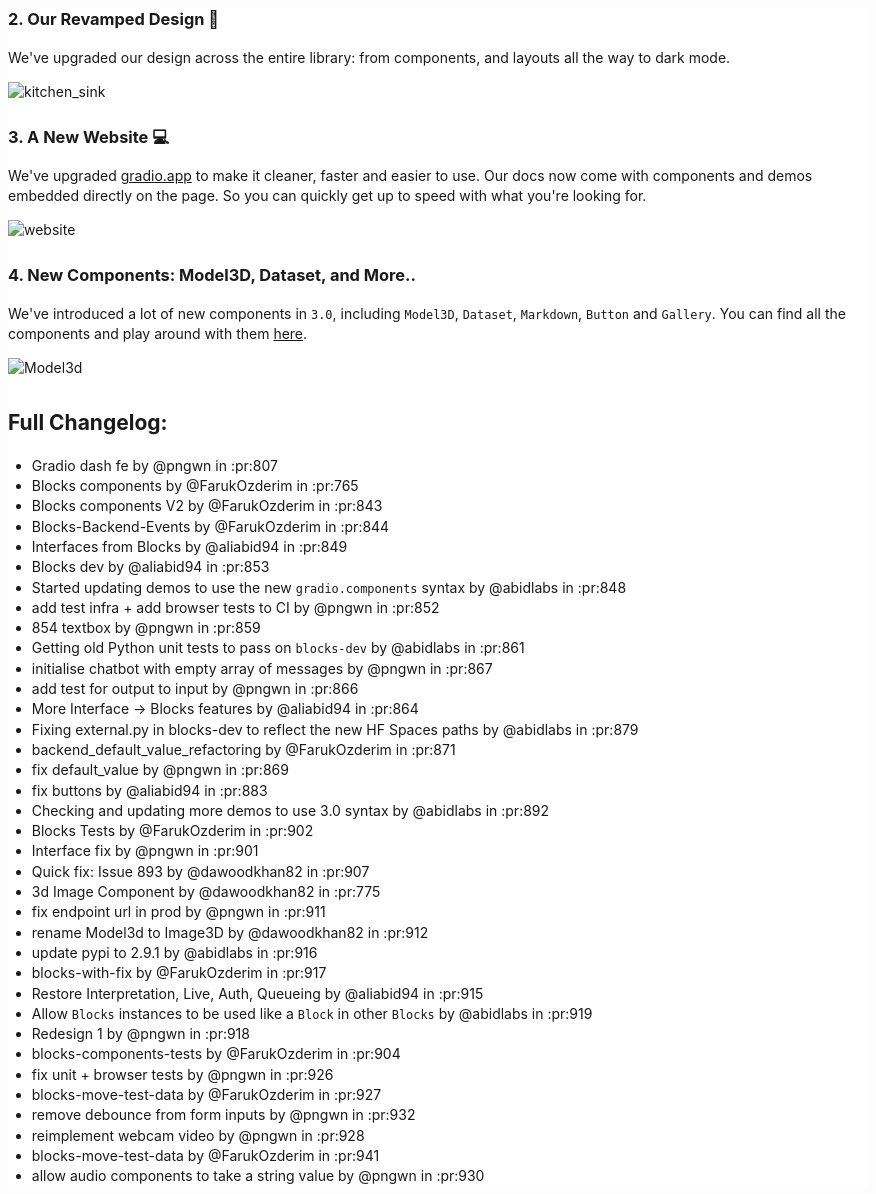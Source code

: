 
### 2. Our Revamped Design 🎨 

We've upgraded our design across the entire library: from components, and layouts all the way to dark mode. 

![kitchen_sink](https://user-images.githubusercontent.com/9021060/168686333-7a6e3096-3e23-4309-abf2-5cd7736e0463.gif)


### 3. A New Website 💻 

We've upgraded [gradio.app](https://gradio.app) to make it cleaner, faster and easier to use. Our docs now come with components and demos embedded directly on the page. So you can quickly get up to speed with what you're looking for. 

![website](https://user-images.githubusercontent.com/9021060/168687191-10d6a3bd-101f-423a-8193-48f47a5e077d.gif)


### 4. New Components: Model3D, Dataset, and More..

We've introduced a lot of new components in `3.0`, including `Model3D`, `Dataset`, `Markdown`, `Button` and `Gallery`. You can find all the components and play around with them [here](https://gradio.app/docs/#components).


![Model3d](https://user-images.githubusercontent.com/9021060/168689062-6ad77151-8cc5-467d-916c-f7c78e52ec0c.gif)

## Full Changelog:

* Gradio dash fe by @pngwn in :pr:807
* Blocks components by @FarukOzderim in :pr:765
* Blocks components V2 by @FarukOzderim in :pr:843
* Blocks-Backend-Events by @FarukOzderim in :pr:844
* Interfaces from Blocks by @aliabid94 in :pr:849
* Blocks dev by @aliabid94 in :pr:853
* Started updating demos to use the new `gradio.components` syntax by @abidlabs in :pr:848
* add test infra + add browser tests to CI by @pngwn in :pr:852
* 854 textbox by @pngwn in :pr:859
* Getting old Python unit tests to pass on `blocks-dev` by @abidlabs in :pr:861
* initialise chatbot with empty array of messages by @pngwn in :pr:867
* add test for output to input by @pngwn in :pr:866
* More Interface -> Blocks features by @aliabid94 in :pr:864
* Fixing external.py in blocks-dev to reflect the new HF Spaces paths by @abidlabs in :pr:879
* backend_default_value_refactoring by @FarukOzderim in :pr:871
* fix default_value  by @pngwn in :pr:869
* fix buttons by @aliabid94 in :pr:883
* Checking and updating more demos to use 3.0 syntax by @abidlabs in :pr:892
* Blocks Tests by @FarukOzderim in :pr:902
* Interface fix by @pngwn in :pr:901
* Quick fix: Issue 893 by @dawoodkhan82 in :pr:907
* 3d Image Component by @dawoodkhan82 in :pr:775
* fix endpoint url in prod by @pngwn in :pr:911
* rename Model3d to Image3D by @dawoodkhan82 in :pr:912
* update pypi to 2.9.1 by @abidlabs in :pr:916
* blocks-with-fix by @FarukOzderim in :pr:917
* Restore Interpretation, Live, Auth, Queueing by @aliabid94 in :pr:915
* Allow `Blocks` instances to be used like a `Block` in other `Blocks` by @abidlabs in :pr:919
* Redesign 1 by @pngwn in :pr:918
* blocks-components-tests by @FarukOzderim in :pr:904
* fix unit + browser tests by @pngwn in :pr:926
* blocks-move-test-data by @FarukOzderim in :pr:927
* remove debounce from form inputs by @pngwn in :pr:932
* reimplement webcam video by @pngwn in :pr:928
* blocks-move-test-data by @FarukOzderim in :pr:941
* allow audio components to take a string value by @pngwn in :pr:930